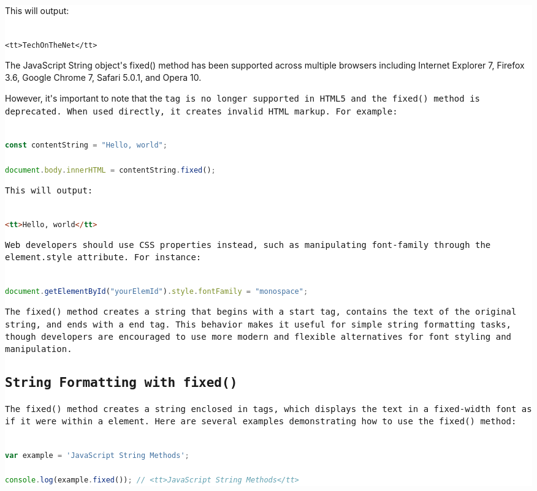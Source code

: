 This will output:

```

<tt>TechOnTheNet</tt>

```

The JavaScript String object's fixed() method has been supported across multiple browsers including Internet Explorer 7, Firefox 3.6, Google Chrome 7, Safari 5.0.1, and Opera 10.

However, it's important to note that the <tt> tag is no longer supported in HTML5 and the fixed() method is deprecated. When used directly, it creates invalid HTML markup. For example:

```javascript

const contentString = "Hello, world";

document.body.innerHTML = contentString.fixed();

```

This will output:

```html

<tt>Hello, world</tt>

```

Web developers should use CSS properties instead, such as manipulating font-family through the element.style attribute. For instance:

```javascript

document.getElementById("yourElemId").style.fontFamily = "monospace";

```

The fixed() method creates a string that begins with a <tt> start tag, contains the text of the original string, and ends with a </tt> end tag. This behavior makes it useful for simple string formatting tasks, though developers are encouraged to use more modern and flexible alternatives for font styling and manipulation.


## String Formatting with fixed()

The fixed() method creates a string enclosed in <tt> tags, which displays the text in a fixed-width font as if it were within a <tt> element. Here are several examples demonstrating how to use the fixed() method:

```javascript

var example = 'JavaScript String Methods';

console.log(example.fixed()); // <tt>JavaScript String Methods</tt>

```
